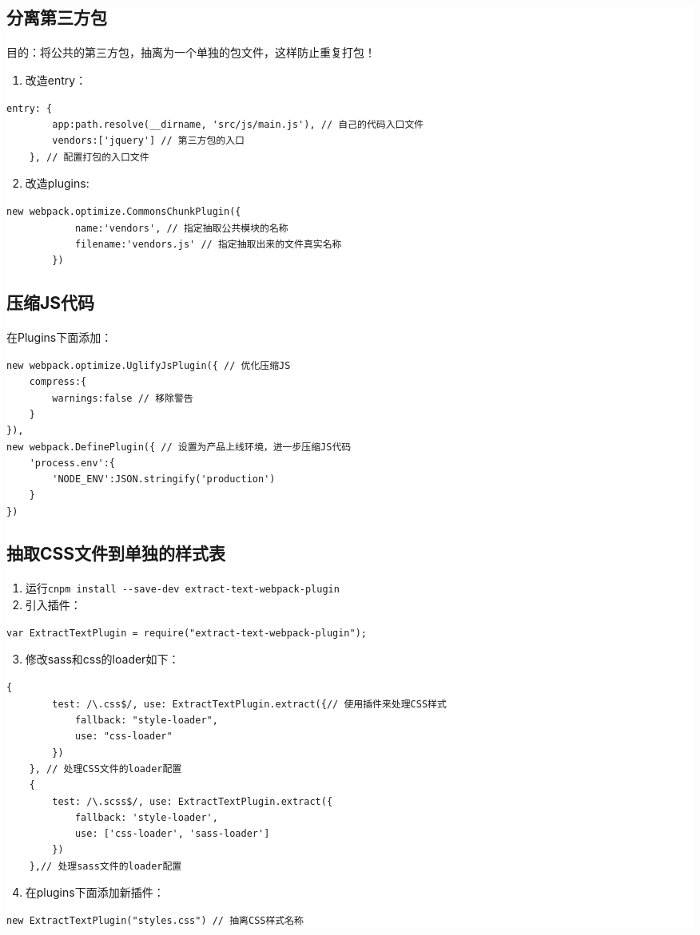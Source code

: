 ## 分离第三方包
目的：将公共的第三方包，抽离为一个单独的包文件，这样防止重复打包！
1. 改造entry：
```
entry: {
        app:path.resolve(__dirname, 'src/js/main.js'), // 自己的代码入口文件
        vendors:['jquery'] // 第三方包的入口
    }, // 配置打包的入口文件
```
2. 改造plugins:
```
new webpack.optimize.CommonsChunkPlugin({
            name:'vendors', // 指定抽取公共模块的名称
            filename:'vendors.js' // 指定抽取出来的文件真实名称
        })
```

## 压缩JS代码
在Plugins下面添加：
```
new webpack.optimize.UglifyJsPlugin({ // 优化压缩JS
    compress:{
        warnings:false // 移除警告
    }
}),
new webpack.DefinePlugin({ // 设置为产品上线环境，进一步压缩JS代码
    'process.env':{
        'NODE_ENV':JSON.stringify('production')
    }
})
```

## 抽取CSS文件到单独的样式表
1. 运行`cnpm install --save-dev extract-text-webpack-plugin`
2. 引入插件：
```
var ExtractTextPlugin = require("extract-text-webpack-plugin");
```
3. 修改sass和css的loader如下：
```
{
        test: /\.css$/, use: ExtractTextPlugin.extract({// 使用插件来处理CSS样式
            fallback: "style-loader",
            use: "css-loader"
        })
    }, // 处理CSS文件的loader配置
    {
        test: /\.scss$/, use: ExtractTextPlugin.extract({
            fallback: 'style-loader',
            use: ['css-loader', 'sass-loader']
        })
    },// 处理sass文件的loader配置
```
4. 在plugins下面添加新插件：
```
new ExtractTextPlugin("styles.css") // 抽离CSS样式名称
```
